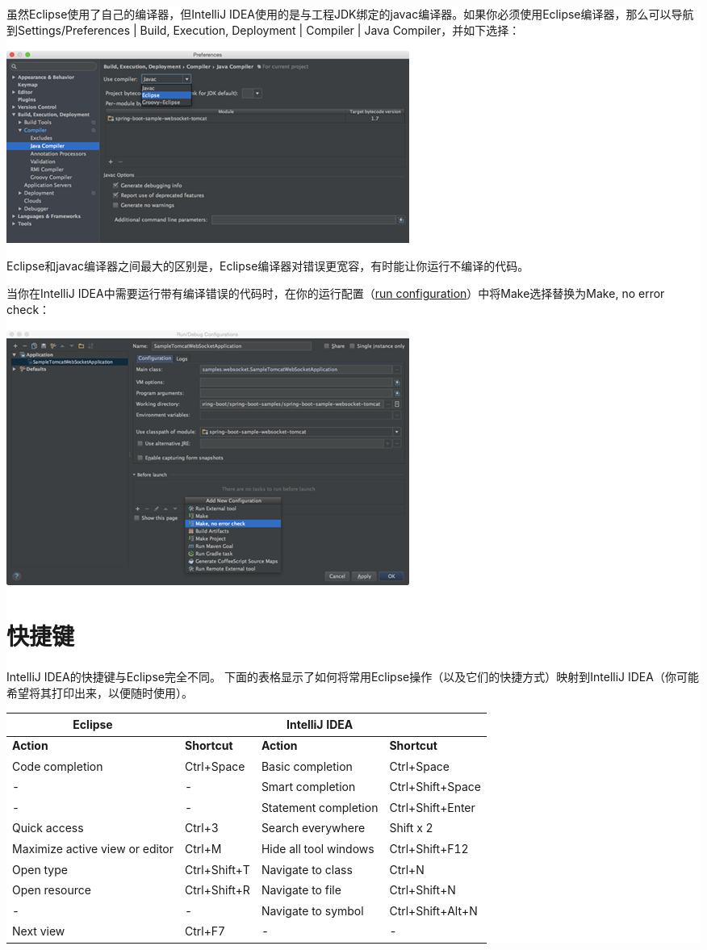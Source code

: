虽然Eclipse使用了自己的编译器，但IntelliJ IDEA使用的是与工程JDK绑定的javac编译器。如果你必须使用Eclipse编译器，那么可以导航到Settings/Preferences \| Build, Execution, Deployment \| Compiler \| Java Compiler，并如下选择：

![3-3-03](../image/migrating-from-eclipse-to-intellij-idea/3-3-03.png)

Eclipse和javac编译器之间最大的区别是，Eclipse编译器对错误更宽容，有时能让你运行不编译的代码。

当你在IntelliJ IDEA中需要运行带有编译错误的代码时，在你的运行配置（[run configuration](https://www.jetbrains.com/help/idea/run-debug-configurations-dialog.html)）中将Make选择替换为Make, no error check：

![3-3-04](../image/migrating-from-eclipse-to-intellij-idea/3-3-04.png)

# 快捷键

IntelliJ IDEA的快捷键与Eclipse完全不同。
下面的表格显示了如何将常用Eclipse操作（以及它们的快捷方式）映射到IntelliJ IDEA（你可能希望将其打印出来，以便随时使用）。

| **Eclipse**                    |                            | **IntelliJ IDEA**            |                            |
| ------------------------------ | -------------------------- | ---------------------------- | -------------------------- |
| **Action**                     | **Shortcut**               | **Action**                   | **Shortcut**               |
| Code completion                | Ctrl+Space                 | Basic completion             | Ctrl+Space                 |
| -                              | -                          | Smart completion             | Ctrl+Shift+Space           |
| -                              | -                          | Statement completion         | Ctrl+Shift+Enter           |
| Quick access                   | Ctrl+3                     | Search everywhere            | Shift x 2                  |
| Maximize active view or editor | Ctrl+M                     | Hide all tool windows        | Ctrl+Shift+F12             |
| Open type                      | Ctrl+Shift+T               | Navigate to class            | Ctrl+N                     |
| Open resource                  | Ctrl+Shift+R               | Navigate to file             | Ctrl+Shift+N               |
| -                              | -                          | Navigate to symbol           | Ctrl+Shift+Alt+N           |
| Next view                      | Ctrl+F7                    | -                            | -                          |